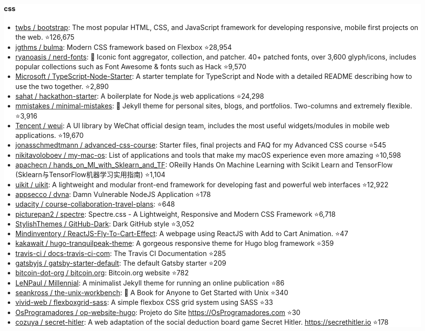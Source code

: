 #### css
* [twbs / bootstrap](https://github.com/twbs/bootstrap): The most popular HTML, CSS, and JavaScript framework for developing responsive, mobile first projects on the web. :star:126,675
* [jgthms / bulma](https://github.com/jgthms/bulma): Modern CSS framework based on Flexbox :star:28,954
* [ryanoasis / nerd-fonts](https://github.com/ryanoasis/nerd-fonts): 🔡
Iconic font aggregator, collection, and patcher. 40+ patched fonts, over 3,600 glyph/icons, includes popular collections such as Font Awesome & fonts such as Hack :star:9,570
* [Microsoft / TypeScript-Node-Starter](https://github.com/Microsoft/TypeScript-Node-Starter): A starter template for TypeScript and Node with a detailed README describing how to use the two together. :star:2,890
* [sahat / hackathon-starter](https://github.com/sahat/hackathon-starter): A boilerplate for Node.js web applications :star:24,298
* [mmistakes / minimal-mistakes](https://github.com/mmistakes/minimal-mistakes): 📐
Jekyll theme for personal sites, blogs, and portfolios. Two-columns and extremely flexible. :star:3,916
* [Tencent / weui](https://github.com/Tencent/weui): A UI library by WeChat official design team, includes the most useful widgets/modules in mobile web applications. :star:19,670
* [jonasschmedtmann / advanced-css-course](https://github.com/jonasschmedtmann/advanced-css-course): Starter files, final projects and FAQ for my Advanced CSS course :star:545
* [nikitavoloboev / my-mac-os](https://github.com/nikitavoloboev/my-mac-os): List of applications and tools that make my macOS experience even more amazing :star:10,598
* [apachecn / hands_on_Ml_with_Sklearn_and_TF](https://github.com/apachecn/hands_on_Ml_with_Sklearn_and_TF): OReilly Hands On Machine Learning with Scikit Learn and TensorFlow (Sklearn与TensorFlow机器学习实用指南) :star:1,104
* [uikit / uikit](https://github.com/uikit/uikit): A lightweight and modular front-end framework for developing fast and powerful web interfaces :star:12,922
* [appsecco / dvna](https://github.com/appsecco/dvna): Damn Vulnerable NodeJS Application :star:178
* [udacity / course-collaboration-travel-plans](https://github.com/udacity/course-collaboration-travel-plans):  :star:648
* [picturepan2 / spectre](https://github.com/picturepan2/spectre): Spectre.css - A Lightweight, Responsive and Modern CSS Framework :star:6,718
* [StylishThemes / GitHub-Dark](https://github.com/StylishThemes/GitHub-Dark): Dark GitHub style :star:3,052
* [Mindinventory / ReactJS-Fly-To-Cart-Effect](https://github.com/Mindinventory/ReactJS-Fly-To-Cart-Effect): A webpage using ReactJS with Add to Cart Animation. :star:47
* [kakawait / hugo-tranquilpeak-theme](https://github.com/kakawait/hugo-tranquilpeak-theme): A gorgeous responsive theme for Hugo blog framework :star:359
* [travis-ci / docs-travis-ci-com](https://github.com/travis-ci/docs-travis-ci-com): The Travis CI Documentation :star:285
* [gatsbyjs / gatsby-starter-default](https://github.com/gatsbyjs/gatsby-starter-default): The default Gatsby starter :star:209
* [bitcoin-dot-org / bitcoin.org](https://github.com/bitcoin-dot-org/bitcoin.org): Bitcoin.org website :star:782
* [LeNPaul / Millennial](https://github.com/LeNPaul/Millennial): A minimalist Jekyll theme for running an online publication :star:86
* [seankross / the-unix-workbench](https://github.com/seankross/the-unix-workbench): 🏡
A Book for Anyone to Get Started with Unix :star:340
* [vivid-web / flexboxgrid-sass](https://github.com/vivid-web/flexboxgrid-sass): A simple flexbox CSS grid system using SASS :star:33
* [OsProgramadores / op-website-hugo](https://github.com/OsProgramadores/op-website-hugo): Projeto do Site https://OsProgramadores.com :star:30
* [cozuya / secret-hitler](https://github.com/cozuya/secret-hitler): A web adaptation of the social deduction board game Secret Hitler. https://secrethitler.io :star:178
